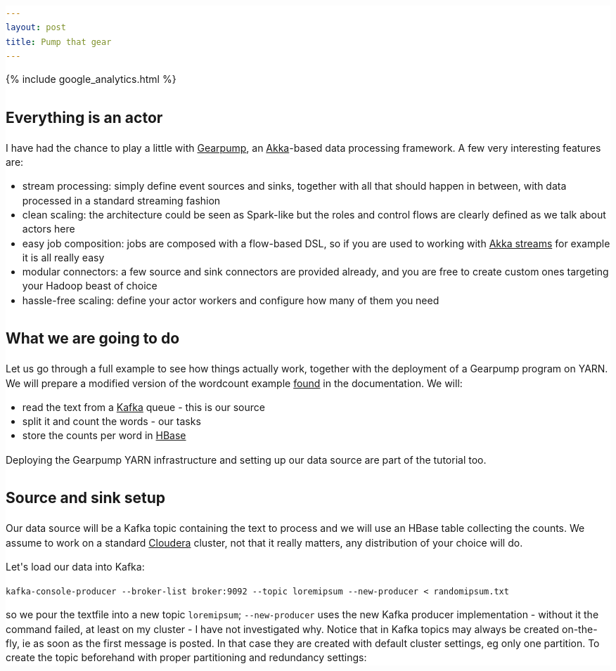 ```yaml
---
layout: post
title: Pump that gear
---
```


{% include google_analytics.html %}

## Everything is an actor

I have had the chance to play a little with [Gearpump](http://www.gearpump.io), an [Akka](http://akka.io)-based data processing framework. A few very interesting features are:

* stream processing: simply define event sources and sinks, together with all that should happen in between, with data processed in a standard streaming fashion
* clean scaling: the architecture could be seen as Spark-like but the roles and control flows are clearly defined as we talk about actors here 
* easy job composition: jobs are composed with a flow-based DSL, so if you are used to working with [Akka streams](http://doc.akka.io/docs/akka-stream-and-http-experimental/2.0.3/scala/stream-quickstart.html) for example it is all really easy
* modular connectors: a few source and sink connectors are provided already, and you are free to create custom ones targeting your Hadoop beast of choice
* hassle-free scaling: define your actor workers and configure how many of them you need

## What we are going to do

Let us go through a full example to see how things actually work, together with the deployment of a Gearpump program on YARN. We will prepare a modified version of the wordcount example [found](http://www.gearpump.io/releases/latest/dev-write-1st-app.html)
in the documentation. We will:

* read the text from a [Kafka](http://kafka.apache.org) queue - this is our source
* split it and count the words - our tasks
* store the counts per word in [HBase](https://hbase.apache.org)

Deploying the Gearpump YARN infrastructure and setting up our data source are part of the tutorial too.

## Source and sink setup

Our data source will be a Kafka topic containing the text to process and we will use an HBase table collecting the counts. We assume to work on a standard [Cloudera](https://cloudera.com/products/cloudera-manager.html)
cluster, not that it really matters, any distribution of your choice will do.

Let's load our data into Kafka:

`kafka-console-producer --broker-list broker:9092 --topic loremipsum --new-producer < randomipsum.txt`

so we pour the textfile into a new topic `loremipsum`; `--new-producer` uses the new Kafka producer implementation - without it the command failed, at least on my cluster - I have not investigated why.
Notice that in Kafka topics may always be created on-the-fly, ie as soon as the first message is posted. In that case they are created with default cluster settings, eg only one partition. To create the topic beforehand with proper partitioning and redundancy settings:
